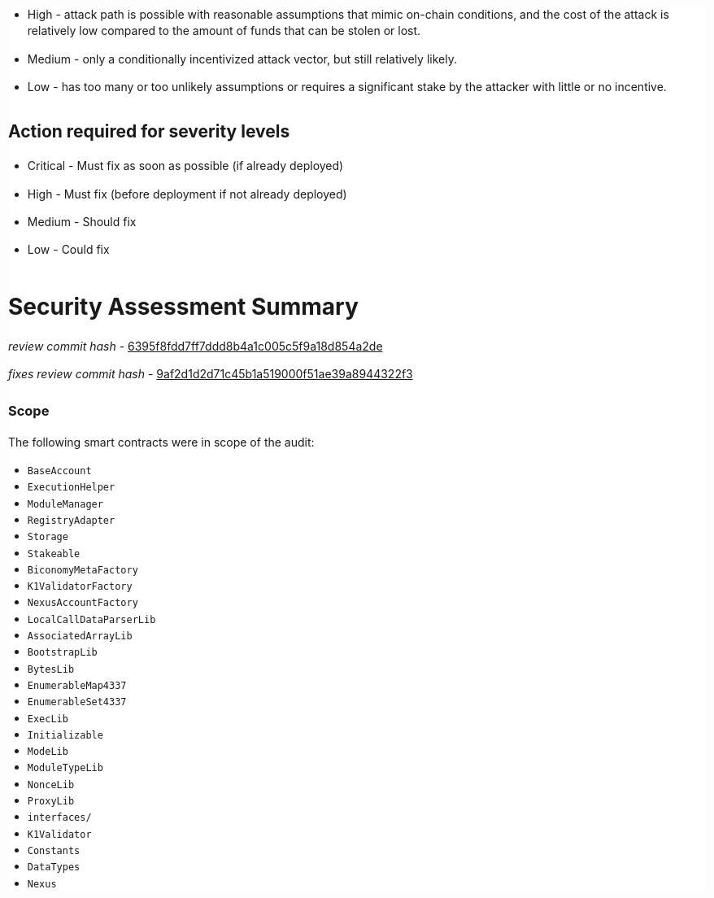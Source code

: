 - High - attack path is possible with reasonable assumptions that mimic on-chain conditions, and the cost of the attack is relatively low compared to the amount of funds that can be stolen or lost.

- Medium - only a conditionally incentivized attack vector, but still relatively likely.

- Low - has too many or too unlikely assumptions or requires a significant stake by the attacker with little or no incentive.

## Action required for severity levels
 
- Critical - Must fix as soon as possible (if already deployed)

- High - Must fix (before deployment if not already deployed)

- Medium - Should fix

- Low - Could fix

# Security Assessment Summary
 _review commit hash_ - [6395f8fdd7ff7ddd8b4a1c005c5f9a18d854a2de](https://github.com/bcnmy/nexus/tree/6395f8fdd7ff7ddd8b4a1c005c5f9a18d854a2de)

_fixes review commit hash_ - [9af2d1d2d71c45b1a519000f51ae39a8944322f3](https://github.com/bcnmy/nexus/tree/9af2d1d2d71c45b1a519000f51ae39a8944322f3)

### Scope

The following smart contracts were in scope of the audit:

- `BaseAccount` 
- `ExecutionHelper` 
- `ModuleManager` 
- `RegistryAdapter` 
- `Storage` 
- `Stakeable` 
- `BiconomyMetaFactory` 
- `K1ValidatorFactory` 
- `NexusAccountFactory` 
- `LocalCallDataParserLib` 
- `AssociatedArrayLib` 
- `BootstrapLib` 
- `BytesLib` 
- `EnumerableMap4337` 
- `EnumerableSet4337` 
- `ExecLib` 
- `Initializable` 
- `ModeLib` 
- `ModuleTypeLib` 
- `NonceLib` 
- `ProxyLib` 
- `interfaces/` 
- `K1Validator` 
- `Constants` 
- `DataTypes` 
- `Nexus` 
